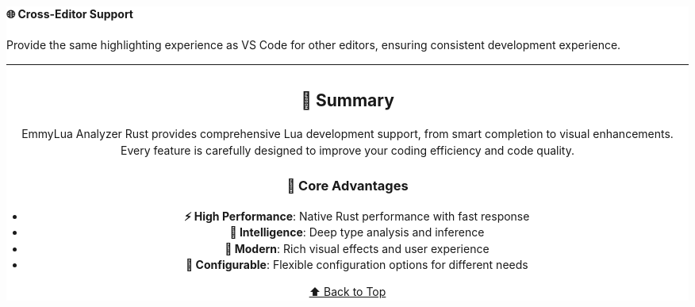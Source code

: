 </td>
</tr>
</table>

#### 🌐 **Cross-Editor Support**

Provide the same highlighting experience as VS Code for other editors, ensuring consistent development experience.

---

<div align="center">

## 🚀 Summary

EmmyLua Analyzer Rust provides comprehensive Lua development support, from smart completion to visual enhancements. Every feature is carefully designed to improve your coding efficiency and code quality.

### 🎯 Core Advantages

- **⚡ High Performance**: Native Rust performance with fast response
- **🧠 Intelligence**: Deep type analysis and inference
- **🎨 Modern**: Rich visual effects and user experience
- **🔧 Configurable**: Flexible configuration options for different needs


[⬆ Back to Top](#-emmylua-language-server-features-guide)

</div>

